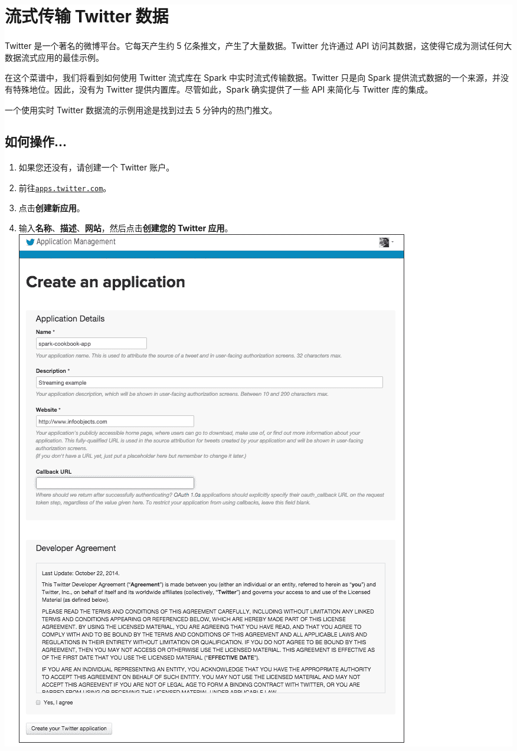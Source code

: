 # 流式传输 Twitter 数据

Twitter 是一个著名的微博平台。它每天产生约 5 亿条推文，产生了大量数据。Twitter 允许通过 API 访问其数据，这使得它成为测试任何大数据流式应用的最佳示例。

在这个菜谱中，我们将看到如何使用 Twitter 流式库在 Spark 中实时流式传输数据。Twitter 只是向 Spark 提供流式数据的一个来源，并没有特殊地位。因此，没有为 Twitter 提供内置库。尽管如此，Spark 确实提供了一些 API 来简化与 Twitter 库的集成。

一个使用实时 Twitter 数据流的示例用途是找到过去 5 分钟内的热门推文。

## 如何操作...

1.  如果您还没有，请创建一个 Twitter 账户。

1.  前往[`apps.twitter.com`](http://apps.twitter.com)。

1.  点击**创建新应用**。

1.  输入**名称**、**描述**、**网站**，然后点击**创建您的 Twitter 应用**。![如何操作...](img/3056_05_03.jpg)
